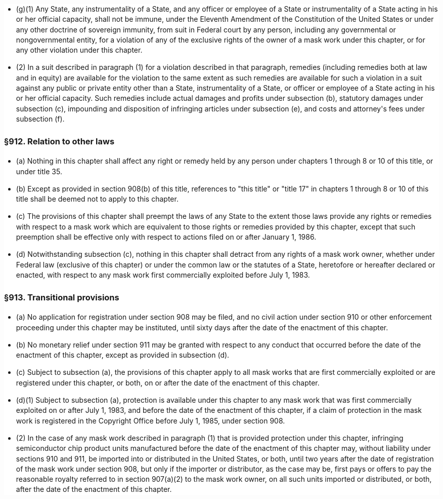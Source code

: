* (g)(1) Any State, any instrumentality of a State, and any officer or employee of a State or instrumentality of a State acting in his or her official capacity, shall not be immune, under the Eleventh Amendment of the Constitution of the United States or under any other doctrine of sovereign immunity, from suit in Federal court by any person, including any governmental or nongovernmental entity, for a violation of any of the exclusive rights of the owner of a mask work under this chapter, or for any other violation under this chapter.

* (2) In a suit described in paragraph (1) for a violation described in that paragraph, remedies (including remedies both at law and in equity) are available for the violation to the same extent as such remedies are available for such a violation in a suit against any public or private entity other than a State, instrumentality of a State, or officer or employee of a State acting in his or her official capacity. Such remedies include actual damages and profits under subsection (b), statutory damages under subsection (c), impounding and disposition of infringing articles under subsection (e), and costs and attorney's fees under subsection (f).

### §912. Relation to other laws
* (a) Nothing in this chapter shall affect any right or remedy held by any person under chapters 1 through 8 or 10 of this title, or under title 35.

* (b) Except as provided in section 908(b) of this title, references to "this title" or "title 17" in chapters 1 through 8 or 10 of this title shall be deemed not to apply to this chapter.

* (c) The provisions of this chapter shall preempt the laws of any State to the extent those laws provide any rights or remedies with respect to a mask work which are equivalent to those rights or remedies provided by this chapter, except that such preemption shall be effective only with respect to actions filed on or after January 1, 1986.

* (d) Notwithstanding subsection (c), nothing in this chapter shall detract from any rights of a mask work owner, whether under Federal law (exclusive of this chapter) or under the common law or the statutes of a State, heretofore or hereafter declared or enacted, with respect to any mask work first commercially exploited before July 1, 1983.

### §913. Transitional provisions
* (a) No application for registration under section 908 may be filed, and no civil action under section 910 or other enforcement proceeding under this chapter may be instituted, until sixty days after the date of the enactment of this chapter.

* (b) No monetary relief under section 911 may be granted with respect to any conduct that occurred before the date of the enactment of this chapter, except as provided in subsection (d).

* (c) Subject to subsection (a), the provisions of this chapter apply to all mask works that are first commercially exploited or are registered under this chapter, or both, on or after the date of the enactment of this chapter.

* (d)(1) Subject to subsection (a), protection is available under this chapter to any mask work that was first commercially exploited on or after July 1, 1983, and before the date of the enactment of this chapter, if a claim of protection in the mask work is registered in the Copyright Office before July 1, 1985, under section 908.

* (2) In the case of any mask work described in paragraph (1) that is provided protection under this chapter, infringing semiconductor chip product units manufactured before the date of the enactment of this chapter may, without liability under sections 910 and 911, be imported into or distributed in the United States, or both, until two years after the date of registration of the mask work under section 908, but only if the importer or distributor, as the case may be, first pays or offers to pay the reasonable royalty referred to in section 907(a)(2) to the mask work owner, on all such units imported or distributed, or both, after the date of the enactment of this chapter.
